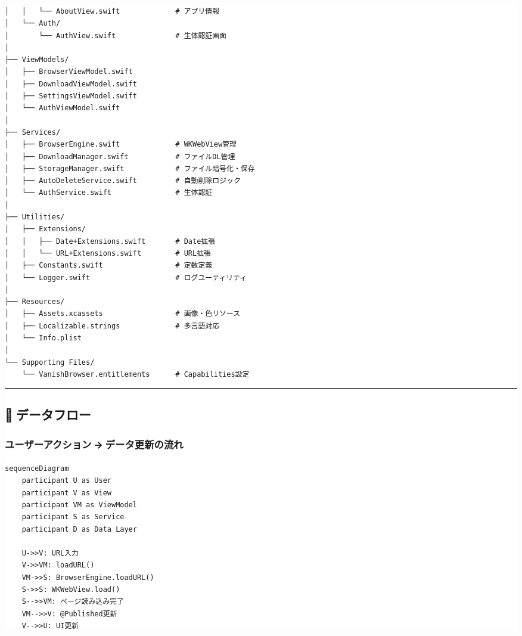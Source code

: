```
│   │   └── AboutView.swift             # アプリ情報
│   └── Auth/
│       └── AuthView.swift              # 生体認証画面
│
├── ViewModels/
│   ├── BrowserViewModel.swift
│   ├── DownloadViewModel.swift
│   ├── SettingsViewModel.swift
│   └── AuthViewModel.swift
│
├── Services/
│   ├── BrowserEngine.swift             # WKWebView管理
│   ├── DownloadManager.swift           # ファイルDL管理
│   ├── StorageManager.swift            # ファイル暗号化・保存
│   ├── AutoDeleteService.swift         # 自動削除ロジック
│   └── AuthService.swift               # 生体認証
│
├── Utilities/
│   ├── Extensions/
│   │   ├── Date+Extensions.swift       # Date拡張
│   │   └── URL+Extensions.swift        # URL拡張
│   ├── Constants.swift                 # 定数定義
│   └── Logger.swift                    # ログユーティリティ
│
├── Resources/
│   ├── Assets.xcassets                 # 画像・色リソース
│   ├── Localizable.strings             # 多言語対応
│   └── Info.plist
│
└── Supporting Files/
    └── VanishBrowser.entitlements      # Capabilities設定
```

---

## 🔄 データフロー

### ユーザーアクション → データ更新の流れ

```mermaid
sequenceDiagram
    participant U as User
    participant V as View
    participant VM as ViewModel
    participant S as Service
    participant D as Data Layer

    U->>V: URL入力
    V->>VM: loadURL()
    VM->>S: BrowserEngine.loadURL()
    S->>S: WKWebView.load()
    S-->>VM: ページ読み込み完了
    VM-->>V: @Published更新
    V-->>U: UI更新
```
